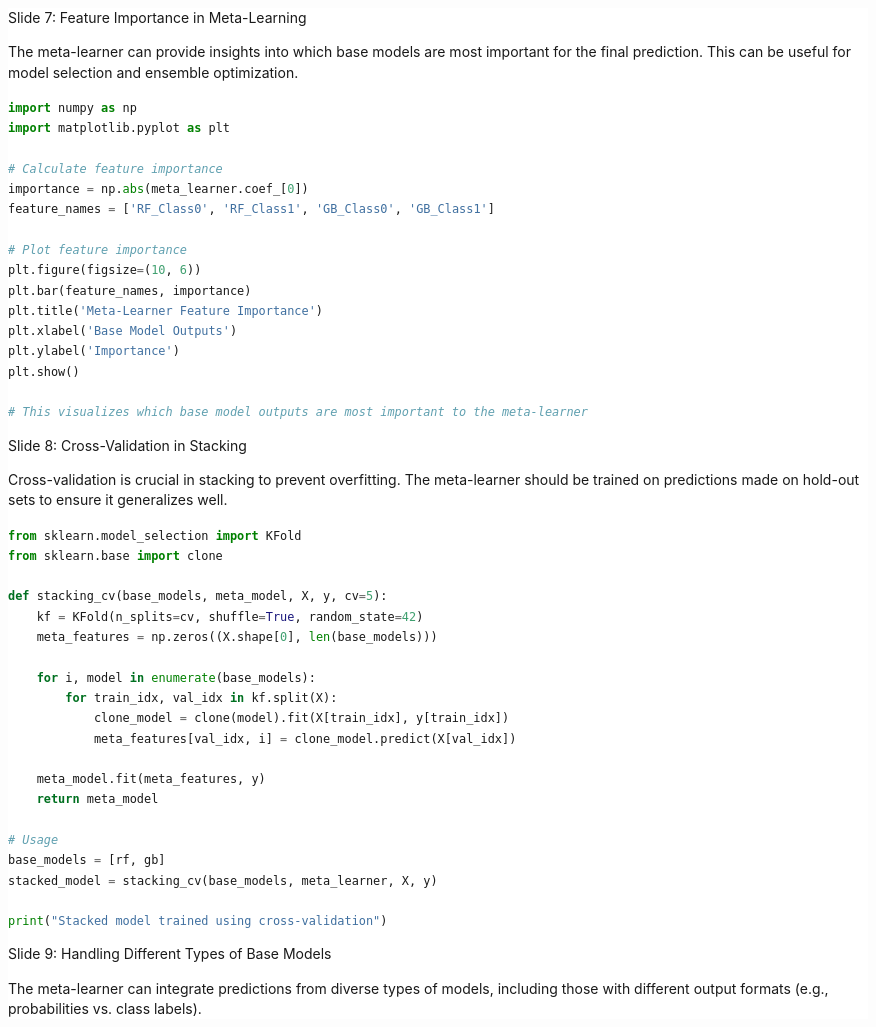 Slide 7: Feature Importance in Meta-Learning

The meta-learner can provide insights into which base models are most important for the final prediction. This can be useful for model selection and ensemble optimization.

```python
import numpy as np
import matplotlib.pyplot as plt

# Calculate feature importance
importance = np.abs(meta_learner.coef_[0])
feature_names = ['RF_Class0', 'RF_Class1', 'GB_Class0', 'GB_Class1']

# Plot feature importance
plt.figure(figsize=(10, 6))
plt.bar(feature_names, importance)
plt.title('Meta-Learner Feature Importance')
plt.xlabel('Base Model Outputs')
plt.ylabel('Importance')
plt.show()

# This visualizes which base model outputs are most important to the meta-learner
```

Slide 8: Cross-Validation in Stacking

Cross-validation is crucial in stacking to prevent overfitting. The meta-learner should be trained on predictions made on hold-out sets to ensure it generalizes well.

```python
from sklearn.model_selection import KFold
from sklearn.base import clone

def stacking_cv(base_models, meta_model, X, y, cv=5):
    kf = KFold(n_splits=cv, shuffle=True, random_state=42)
    meta_features = np.zeros((X.shape[0], len(base_models)))
    
    for i, model in enumerate(base_models):
        for train_idx, val_idx in kf.split(X):
            clone_model = clone(model).fit(X[train_idx], y[train_idx])
            meta_features[val_idx, i] = clone_model.predict(X[val_idx])
    
    meta_model.fit(meta_features, y)
    return meta_model

# Usage
base_models = [rf, gb]
stacked_model = stacking_cv(base_models, meta_learner, X, y)

print("Stacked model trained using cross-validation")
```

Slide 9: Handling Different Types of Base Models

The meta-learner can integrate predictions from diverse types of models, including those with different output formats (e.g., probabilities vs. class labels).

